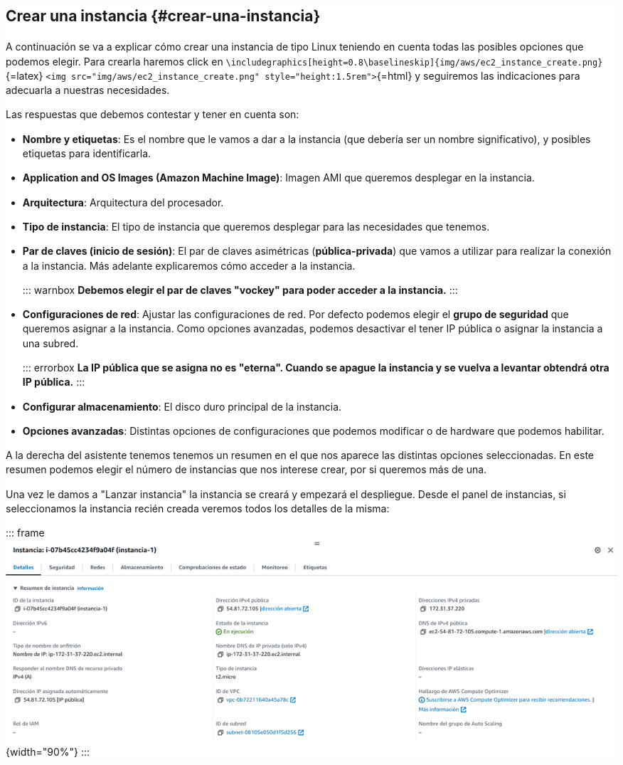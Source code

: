 ## Crear una instancia {#crear-una-instancia}

A continuación se va a explicar cómo crear una instancia de tipo Linux teniendo en cuenta todas las posibles opciones que podemos elegir. Para crearla haremos click en `\includegraphics[height=0.8\baselineskip]{img/aws/ec2_instance_create.png}`{=latex} `<img src="img/aws/ec2_instance_create.png" style="height:1.5rem">`{=html} y seguiremos las indicaciones para adecuarla a nuestras necesidades.

Las respuestas que debemos contestar y tener en cuenta son:

-   **Nombre y etiquetas**: Es el nombre que le vamos a dar a la instancia (que debería ser un nombre significativo), y posibles etiquetas para identificarla.

-   **Application and OS Images (Amazon Machine Image)**: Imagen AMI que queremos desplegar en la instancia.

-   **Arquitectura**: Arquitectura del procesador.

-   **Tipo de instancia**: El tipo de instancia que queremos desplegar para las necesidades que tenemos.

-   **Par de claves (inicio de sesión)**: El par de claves asimétricas (**pública-privada**) que vamos a utilizar para realizar la conexión a la instancia. Más adelante explicaremos cómo acceder a la instancia.

    ::: warnbox
    **Debemos elegir el par de claves "vockey" para poder acceder a la instancia.**
    :::

-   **Configuraciones de red**: Ajustar las configuraciones de red. Por defecto podemos elegir el **grupo de seguridad** que queremos asignar a la instancia. Como opciones avanzadas, podemos desactivar el tener IP pública o asignar la instancia a una subred.

    ::: errorbox
    **La IP pública que se asigna no es "eterna". Cuando se apague la instancia y se vuelva a levantar obtendrá otra IP pública.**
    :::

-   **Configurar almacenamiento**: El disco duro principal de la instancia.

-   **Opciones avanzadas**: Distintas opciones de configuraciones que podemos modificar o de hardware que podemos habilitar.

A la derecha del asistente tenemos tenemos un resumen en el que nos aparece las distintas opciones seleccionadas. En este resumen podemos elegir el número de instancias que nos interese crear, por si queremos más de una.

Una vez le damos a "Lanzar instancia" la instancia se creará y empezará el despliegue. Desde el panel de instancias, si seleccionamos la instancia recién creada veremos todos los detalles de la misma:

::: frame
![ ](img/aws/ec2_instance_info.png){width="90%"}
:::

